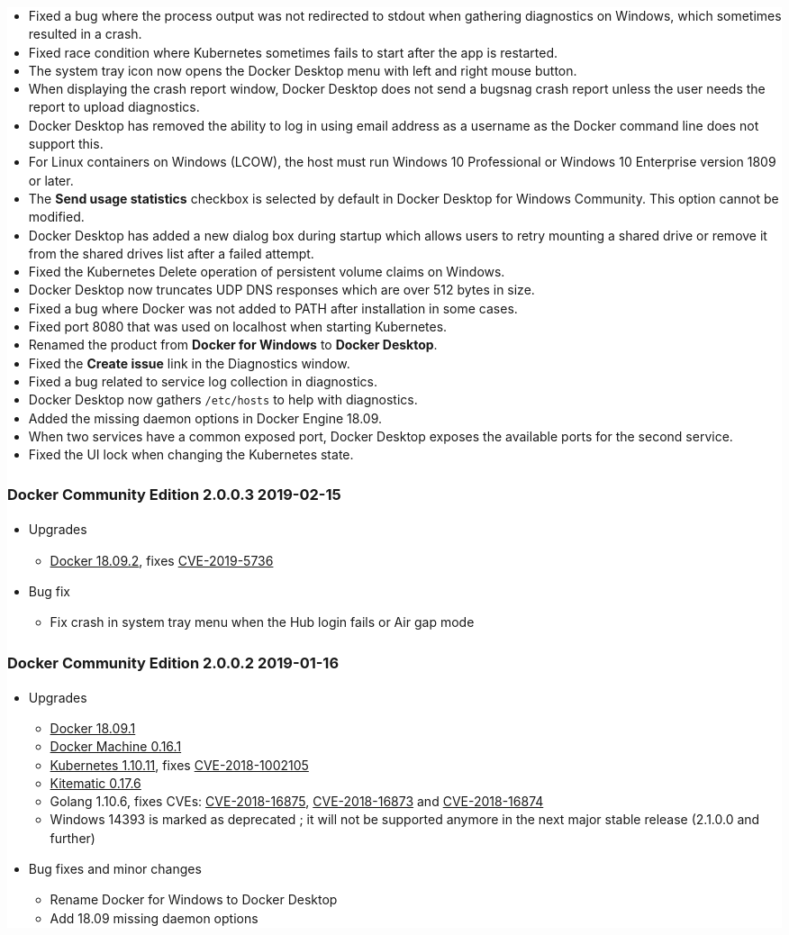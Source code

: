 * Fixed a bug where the process output was not redirected to stdout when gathering diagnostics on Windows, which sometimes resulted in a crash.
* Fixed race condition where Kubernetes sometimes fails to start after the app is restarted.
* The system tray icon now opens the Docker Desktop menu with left and right mouse button.
* When displaying the crash report window, Docker Desktop does not send a bugsnag crash report unless the user needs the report to upload diagnostics.
* Docker Desktop has removed the ability to log in using email address as a username as the Docker command line does not support this.
* For Linux containers on Windows (LCOW), the host must run Windows 10 Professional or Windows 10 Enterprise version 1809 or later.
* The **Send usage statistics** checkbox is selected by default in Docker Desktop for Windows Community. This option cannot be modified.
* Docker Desktop has added a new dialog box during startup which allows users to retry mounting a shared drive or remove it from the shared drives list after a failed attempt.
* Fixed the Kubernetes Delete operation of persistent volume claims on Windows.
* Docker Desktop now truncates UDP DNS responses which are over 512 bytes in size.
* Fixed a bug where Docker was not added to PATH after installation in some cases.
* Fixed port 8080 that was used on localhost when starting Kubernetes.
* Renamed the product from **Docker for Windows** to **Docker Desktop**.
* Fixed the **Create issue** link in the Diagnostics window.
* Fixed a bug related to service log collection in diagnostics.
* Docker Desktop now gathers `/etc/hosts` to help with diagnostics.
* Added the missing daemon options in Docker Engine 18.09.
* When two services have a common exposed port, Docker Desktop exposes the available ports for the second service.
* Fixed the UI lock when changing the Kubernetes state.

### Docker Community Edition 2.0.0.3 2019-02-15

* Upgrades
  - [Docker 18.09.2](https://github.com/docker/docker-ce/releases/tag/v18.09.2), fixes [CVE-2019-5736](https://cve.mitre.org/cgi-bin/cvename.cgi?name=CVE-2019-5736)

* Bug fix
  - Fix crash in system tray menu when the Hub login fails or Air gap mode

### Docker Community Edition 2.0.0.2 2019-01-16

* Upgrades
  - [Docker 18.09.1](https://github.com/docker/docker-ce/releases/tag/v18.09.1)
  - [Docker Machine 0.16.1](https://github.com/docker/machine/releases/tag/v0.16.1)
  - [Kubernetes 1.10.11](https://github.com/kubernetes/kubernetes/blob/master/CHANGELOG-1.10.md#v11011), fixes [CVE-2018-1002105](https://github.com/kubernetes/kubernetes/issues/71411)
  - [Kitematic 0.17.6](https://github.com/docker/kitematic/releases/tag/v0.17.6)
  - Golang 1.10.6, fixes CVEs: [CVE-2018-16875](https://www.cvedetails.com/cve/CVE-2018-16875), [CVE-2018-16873](https://www.cvedetails.com/cve/CVE-2018-16873) and [CVE-2018-16874](https://www.cvedetails.com/cve/CVE-2018-16874)
  - Windows 14393 is marked as deprecated ; it will not be supported anymore in the next major stable release (2.1.0.0 and further)

* Bug fixes and minor changes
  - Rename Docker for Windows to Docker Desktop
  - Add 18.09 missing daemon options
